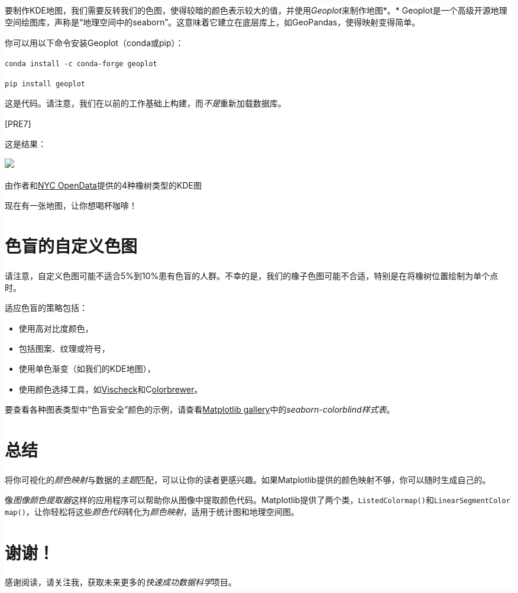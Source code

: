 要制作KDE地图，我们需要反转我们的色图，使得较暗的颜色表示较大的值，并使用*Geoplot*来制作地图*。* Geoplot是一个高级开源地理空间绘图库，声称是“地理空间中的seaborn”。这意味着它建立在底层库上，如GeoPandas，使得映射变得简单。

你可以用以下命令安装Geoplot（conda或pip）：

`conda install -c conda-forge geoplot`

`pip install geoplot`

这是代码。请注意，我们在以前的工作基础上构建，而*不是*重新加载数据库。

[PRE7]

这是结果：

![](../Images/4cfec8839b7b23fdf7f7c08a4fe43673.png)

由作者和[NYC OpenData](https://opendata.cityofnewyork.us/)提供的4种橡树类型的KDE图

现在有一张地图，让你想喝杯咖啡！

# 色盲的自定义色图

请注意，自定义色图可能不适合5%到10%患有色盲的人群。不幸的是，我们的橡子色图可能不合适，特别是在将橡树位置绘制为单个点时。

适应色盲的策略包括：

+   使用高对比度颜色，

+   包括图案、纹理或符号，

+   使用单色渐变（如我们的KDE地图），

+   使用颜色选择工具，如[Vischeck](http://www.vischeck.com/)和C[olorbrewer](https://colorbrewer2.org/#type=sequential&scheme=BuGn&n=3)。

要查看各种图表类型中“色盲安全”颜色的示例，请查看[Matplotlib gallery](https://matplotlib.org/stable/gallery/style_sheets/style_sheets_reference.html)中的*seaborn-colorblind样式表*。

# 总结

将你可视化的*颜色映射*与数据的*主题*匹配，可以让你的读者更感兴趣。如果Matplotlib提供的颜色映射不够，你可以随时生成自己的。

像*图像颜色提取器*这样的应用程序可以帮助你从图像中提取颜色代码。Matplotlib提供了两个类，`ListedColormap()`和`LinearSegmentColormap()`，让你轻松将这些*颜色代码*转化为*颜色映射*，适用于统计图和地理空间图。

# 谢谢！

感谢阅读，请关注我，获取未来更多的*快速成功数据科学*项目。
